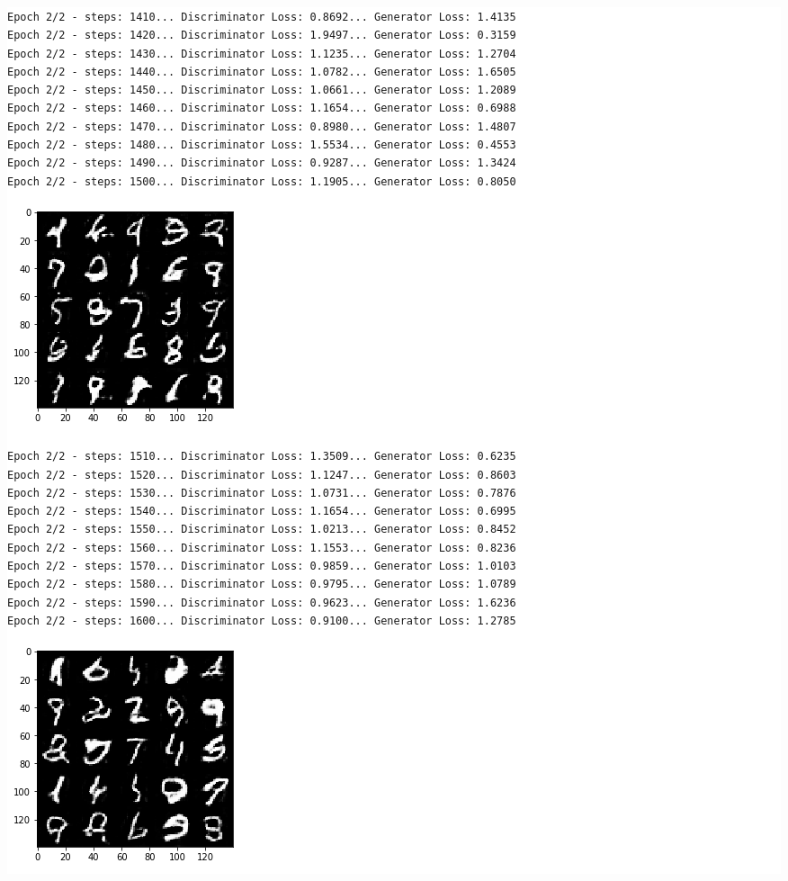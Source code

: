 
    Epoch 2/2 - steps: 1410... Discriminator Loss: 0.8692... Generator Loss: 1.4135
    Epoch 2/2 - steps: 1420... Discriminator Loss: 1.9497... Generator Loss: 0.3159
    Epoch 2/2 - steps: 1430... Discriminator Loss: 1.1235... Generator Loss: 1.2704
    Epoch 2/2 - steps: 1440... Discriminator Loss: 1.0782... Generator Loss: 1.6505
    Epoch 2/2 - steps: 1450... Discriminator Loss: 1.0661... Generator Loss: 1.2089
    Epoch 2/2 - steps: 1460... Discriminator Loss: 1.1654... Generator Loss: 0.6988
    Epoch 2/2 - steps: 1470... Discriminator Loss: 0.8980... Generator Loss: 1.4807
    Epoch 2/2 - steps: 1480... Discriminator Loss: 1.5534... Generator Loss: 0.4553
    Epoch 2/2 - steps: 1490... Discriminator Loss: 0.9287... Generator Loss: 1.3424
    Epoch 2/2 - steps: 1500... Discriminator Loss: 1.1905... Generator Loss: 0.8050



![png](output_23_29.png)


    Epoch 2/2 - steps: 1510... Discriminator Loss: 1.3509... Generator Loss: 0.6235
    Epoch 2/2 - steps: 1520... Discriminator Loss: 1.1247... Generator Loss: 0.8603
    Epoch 2/2 - steps: 1530... Discriminator Loss: 1.0731... Generator Loss: 0.7876
    Epoch 2/2 - steps: 1540... Discriminator Loss: 1.1654... Generator Loss: 0.6995
    Epoch 2/2 - steps: 1550... Discriminator Loss: 1.0213... Generator Loss: 0.8452
    Epoch 2/2 - steps: 1560... Discriminator Loss: 1.1553... Generator Loss: 0.8236
    Epoch 2/2 - steps: 1570... Discriminator Loss: 0.9859... Generator Loss: 1.0103
    Epoch 2/2 - steps: 1580... Discriminator Loss: 0.9795... Generator Loss: 1.0789
    Epoch 2/2 - steps: 1590... Discriminator Loss: 0.9623... Generator Loss: 1.6236
    Epoch 2/2 - steps: 1600... Discriminator Loss: 0.9100... Generator Loss: 1.2785



![png](output_23_31.png)
